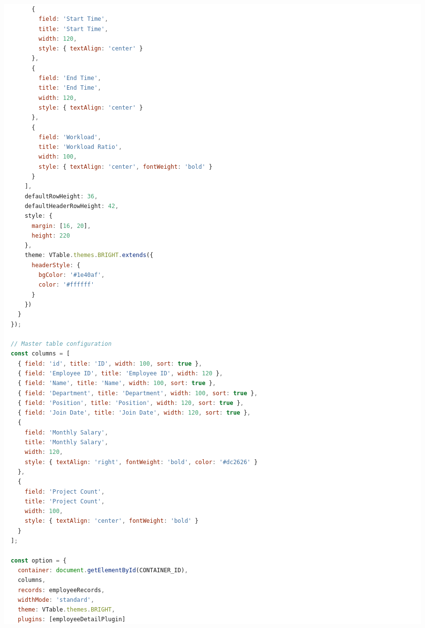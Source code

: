 ```javascript livedemo template=vtable
        { 
          field: 'Start Time', 
          title: 'Start Time', 
          width: 120,
          style: { textAlign: 'center' }
        },
        { 
          field: 'End Time', 
          title: 'End Time', 
          width: 120,
          style: { textAlign: 'center' }
        },
        { 
          field: 'Workload', 
          title: 'Workload Ratio', 
          width: 100,
          style: { textAlign: 'center', fontWeight: 'bold' }
        }
      ],
      defaultRowHeight: 36,
      defaultHeaderRowHeight: 42,
      style: { 
        margin: [16, 20], 
        height: 220 
      },
      theme: VTable.themes.BRIGHT.extends({
        headerStyle: {
          bgColor: '#1e40af',
          color: '#ffffff'
        }
      })
    }
  });

  // Master table configuration
  const columns = [
    { field: 'id', title: 'ID', width: 100, sort: true },
    { field: 'Employee ID', title: 'Employee ID', width: 120 },
    { field: 'Name', title: 'Name', width: 100, sort: true },
    { field: 'Department', title: 'Department', width: 100, sort: true },
    { field: 'Position', title: 'Position', width: 120, sort: true },
    { field: 'Join Date', title: 'Join Date', width: 120, sort: true },
    { 
      field: 'Monthly Salary', 
      title: 'Monthly Salary', 
      width: 120,
      style: { textAlign: 'right', fontWeight: 'bold', color: '#dc2626' }
    },
    { 
      field: 'Project Count', 
      title: 'Project Count', 
      width: 100,
      style: { textAlign: 'center', fontWeight: 'bold' }
    }
  ];

  const option = {
    container: document.getElementById(CONTAINER_ID),
    columns,
    records: employeeRecords,
    widthMode: 'standard',
    theme: VTable.themes.BRIGHT,
    plugins: [employeeDetailPlugin]
```